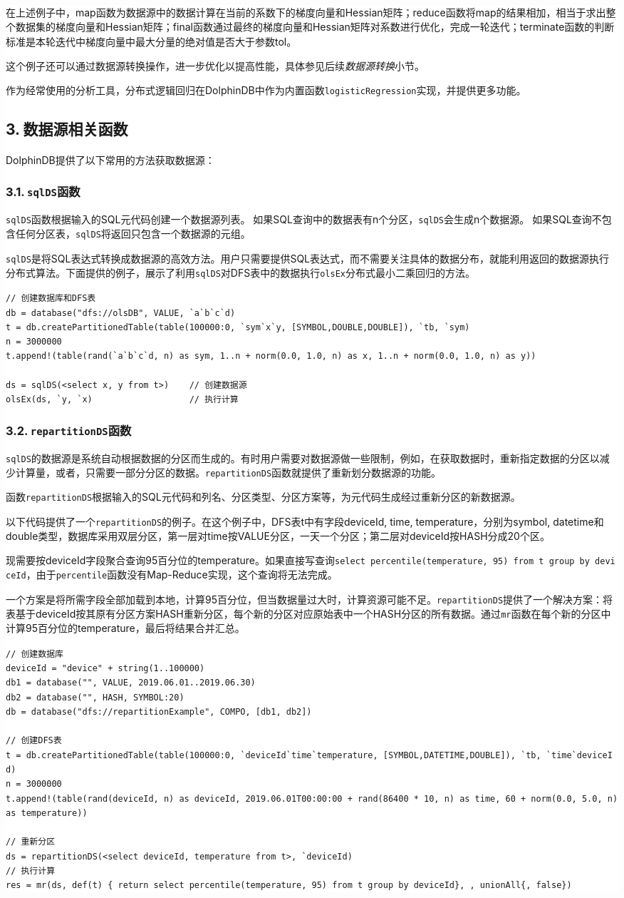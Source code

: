 在上述例子中，map函数为数据源中的数据计算在当前的系数下的梯度向量和Hessian矩阵；reduce函数将map的结果相加，相当于求出整个数据集的梯度向量和Hessian矩阵；final函数通过最终的梯度向量和Hessian矩阵对系数进行优化，完成一轮迭代；terminate函数的判断标准是本轮迭代中梯度向量中最大分量的绝对值是否大于参数tol。

这个例子还可以通过数据源转换操作，进一步优化以提高性能，具体参见后续*数据源转换*小节。

作为经常使用的分析工具，分布式逻辑回归在DolphinDB中作为内置函数`logisticRegression`实现，并提供更多功能。

## 3. 数据源相关函数

DolphinDB提供了以下常用的方法获取数据源：

### 3.1. `sqlDS`函数

`sqlDS`函数根据输入的SQL元代码创建一个数据源列表。 如果SQL查询中的数据表有n个分区，`sqlDS`会生成n个数据源。 如果SQL查询不包含任何分区表，`sqlDS`将返回只包含一个数据源的元组。

`sqlDS`是将SQL表达式转换成数据源的高效方法。用户只需要提供SQL表达式，而不需要关注具体的数据分布，就能利用返回的数据源执行分布式算法。下面提供的例子，展示了利用`sqlDS`对DFS表中的数据执行`olsEx`分布式最小二乘回归的方法。

```
// 创建数据库和DFS表
db = database("dfs://olsDB", VALUE, `a`b`c`d)
t = db.createPartitionedTable(table(100000:0, `sym`x`y, [SYMBOL,DOUBLE,DOUBLE]), `tb, `sym)
n = 3000000
t.append!(table(rand(`a`b`c`d, n) as sym, 1..n + norm(0.0, 1.0, n) as x, 1..n + norm(0.0, 1.0, n) as y))

ds = sqlDS(<select x, y from t>)    // 创建数据源
olsEx(ds, `y, `x)                   // 执行计算
```

### 3.2. `repartitionDS`函数

`sqlDS`的数据源是系统自动根据数据的分区而生成的。有时用户需要对数据源做一些限制，例如，在获取数据时，重新指定数据的分区以减少计算量，或者，只需要一部分分区的数据。`repartitionDS`函数就提供了重新划分数据源的功能。

函数`repartitionDS`根据输入的SQL元代码和列名、分区类型、分区方案等，为元代码生成经过重新分区的新数据源。

以下代码提供了一个`repartitionDS`的例子。在这个例子中，DFS表t中有字段deviceId, time, temperature，分别为symbol, datetime和double类型，数据库采用双层分区，第一层对time按VALUE分区，一天一个分区；第二层对deviceId按HASH分成20个区。

现需要按deviceId字段聚合查询95百分位的temperature。如果直接写查询`select percentile(temperature, 95) from t group by deviceId`，由于`percentile`函数没有Map-Reduce实现，这个查询将无法完成。

一个方案是将所需字段全部加载到本地，计算95百分位，但当数据量过大时，计算资源可能不足。`repartitionDS`提供了一个解决方案：将表基于deviceId按其原有分区方案HASH重新分区，每个新的分区对应原始表中一个HASH分区的所有数据。通过`mr`函数在每个新的分区中计算95百分位的temperature，最后将结果合并汇总。

```
// 创建数据库
deviceId = "device" + string(1..100000) 
db1 = database("", VALUE, 2019.06.01..2019.06.30) 
db2 = database("", HASH, SYMBOL:20) 
db = database("dfs://repartitionExample", COMPO, [db1, db2]) 

// 创建DFS表
t = db.createPartitionedTable(table(100000:0, `deviceId`time`temperature, [SYMBOL,DATETIME,DOUBLE]), `tb, `time`deviceId)
n = 3000000
t.append!(table(rand(deviceId, n) as deviceId, 2019.06.01T00:00:00 + rand(86400 * 10, n) as time, 60 + norm(0.0, 5.0, n) as temperature))

// 重新分区
ds = repartitionDS(<select deviceId, temperature from t>, `deviceId)
// 执行计算
res = mr(ds, def(t) { return select percentile(temperature, 95) from t group by deviceId}, , unionAll{, false})
```
